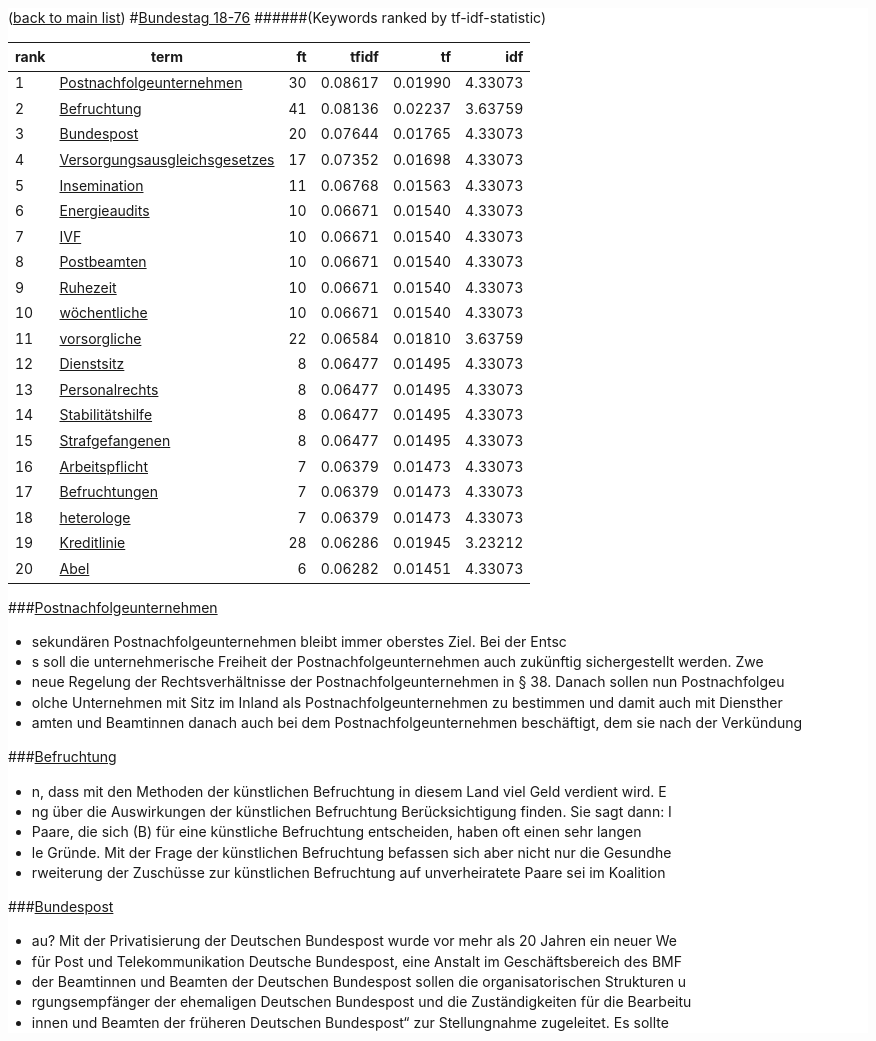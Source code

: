 ([back to main list](readme.md))
#<a href='http://dip21.bundestag.de/dip21/btp/18/18076.pdf' target='x'>Bundestag 18-76</a> 
######(Keywords ranked by tf-idf-statistic) 

rank | term | ft | tfidf | tf | idf
--- | --- | ---: | ---: | ---: | ---:
1 | [Postnachfolgeunternehmen](#postnachfolgeunternehmen) | 30 | 0.08617 | 0.01990 | 4.33073
2 | [Befruchtung](#befruchtung) | 41 | 0.08136 | 0.02237 | 3.63759
3 | [Bundespost](#bundespost) | 20 | 0.07644 | 0.01765 | 4.33073
4 | [Versorgungsausgleichsgesetzes](#versorgungsausgleichsgesetzes) | 17 | 0.07352 | 0.01698 | 4.33073
5 | [Insemination](#insemination) | 11 | 0.06768 | 0.01563 | 4.33073
6 | [Energieaudits](#energieaudits) | 10 | 0.06671 | 0.01540 | 4.33073
7 | [IVF](#ivf) | 10 | 0.06671 | 0.01540 | 4.33073
8 | [Postbeamten](#postbeamten) | 10 | 0.06671 | 0.01540 | 4.33073
9 | [Ruhezeit](#ruhezeit) | 10 | 0.06671 | 0.01540 | 4.33073
10 | [wöchentliche](#wöchentliche) | 10 | 0.06671 | 0.01540 | 4.33073
11 | [vorsorgliche](#vorsorgliche) | 22 | 0.06584 | 0.01810 | 3.63759
12 | [Dienstsitz](#dienstsitz) | 8 | 0.06477 | 0.01495 | 4.33073
13 | [Personalrechts](#personalrechts) | 8 | 0.06477 | 0.01495 | 4.33073
14 | [Stabilitätshilfe](#stabilitätshilfe) | 8 | 0.06477 | 0.01495 | 4.33073
15 | [Strafgefangenen](#strafgefangenen) | 8 | 0.06477 | 0.01495 | 4.33073
16 | [Arbeitspflicht](#arbeitspflicht) | 7 | 0.06379 | 0.01473 | 4.33073
17 | [Befruchtungen](#befruchtungen) | 7 | 0.06379 | 0.01473 | 4.33073
18 | [heterologe](#heterologe) | 7 | 0.06379 | 0.01473 | 4.33073
19 | [Kreditlinie](#kreditlinie) | 28 | 0.06286 | 0.01945 | 3.23212
20 | [Abel](#abel) | 6 | 0.06282 | 0.01451 | 4.33073 

###[Postnachfolgeunternehmen](#bundestag-18-76)

* sekundären Postnachfolgeunternehmen bleibt immer oberstes Ziel. Bei der Entsc
* s soll die unternehmerische Freiheit der Postnachfolgeunternehmen auch zukünftig sichergestellt werden. Zwe
* neue Regelung der Rechtsverhältnisse der Postnachfolgeunternehmen in § 38. Danach sollen nun Postnachfolgeu
* olche Unternehmen mit Sitz im Inland als Postnachfolgeunternehmen zu bestimmen und damit auch mit Diensther
* amten und Beamtinnen danach auch bei dem Postnachfolgeunternehmen beschäftigt, dem sie nach der Verkündung  

###[Befruchtung](#bundestag-18-76)

* n, dass mit den Methoden der künstlichen Befruchtung in diesem Land viel Geld verdient wird. E
* ng über die Auswirkungen der künstlichen Befruchtung Berücksichtigung finden. Sie sagt dann: I
*  Paare, die sich (B) für eine künstliche Befruchtung entscheiden, haben oft einen sehr langen 
* le Gründe. Mit der Frage der künstlichen Befruchtung befassen sich aber nicht nur die Gesundhe
* rweiterung der Zuschüsse zur künstlichen Befruchtung auf unverheiratete Paare sei im Koalition 

###[Bundespost](#bundestag-18-76)

* au? Mit der Privatisierung der Deutschen Bundespost wurde vor mehr als 20 Jahren ein neuer We
*  für Post und Telekommunikation Deutsche Bundespost, eine Anstalt im Geschäftsbereich des BMF
* der Beamtinnen und Beamten der Deutschen Bundespost sollen die organisatorischen Strukturen u
* rgungsempfänger der ehemaligen Deutschen Bundespost und die Zuständigkeiten für die Bearbeitu
* innen und Beamten der früheren Deutschen Bundespost“ zur Stellungnahme zugeleitet. Es sollte  
